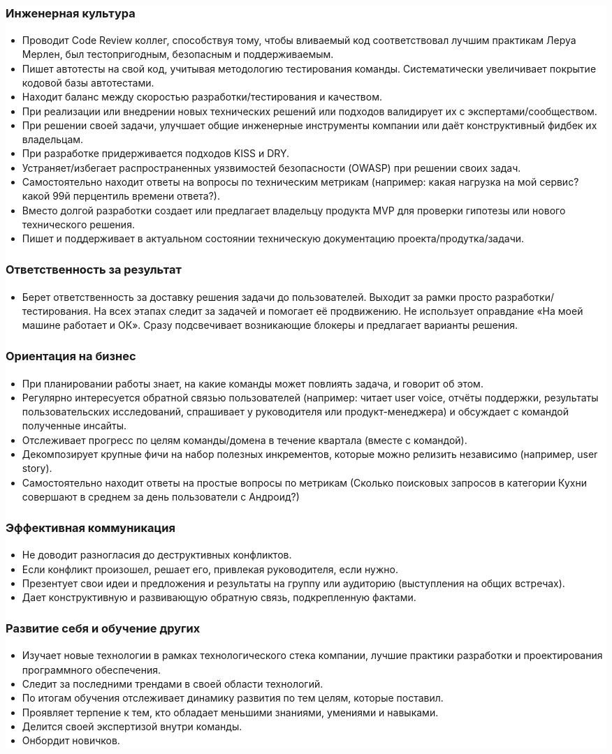 ### Инженерная культура
- Проводит Code Review коллег, способствуя тому, чтобы вливаемый код соответствовал лучшим практикам Леруа Мерлен, был тестопригодным, безопасным и поддерживаемым.
- Пишет автотесты на свой код, учитывая методологию тестирования команды. Систематически увеличивает покрытие кодовой базы автотестами.
- Находит баланс между скоростью разработки/тестирования и качеством.
- При реализации или внедрении новых технических решений или подходов валидирует их с экспертами/сообществом.
- При решении своей задачи, улучшает общие инженерные инструменты компании или даёт конструктивный фидбек их владельцам.
- При разработке придерживается подходов KISS и DRY.
- Устраняет/избегает распространенных уязвимостей безопасности (OWASP) при решении своих задач.
- Самостоятельно находит ответы на вопросы по техническим метрикам (например: какая нагрузка на мой сервис? какой 99й перцентиль времени ответа?).
- Вместо долгой разработки создает или предлагает владельцу продукта MVP для проверки гипотезы или нового технического решения.
- Пишет и поддерживает в актуальном состоянии техническую документацию проекта/продутка/задачи.

### Ответственность за результат
- Берет ответственность за доставку решения задачи до пользователей. Выходит за рамки просто разработки/тестирования. На всех этапах следит за задачей и помогает её продвижению. Не использует оправдание «На моей машине работает и ОК». Сразу подсвечивает возникающие блокеры и предлагает варианты решения.

### Ориентация на бизнес
- При планировании работы знает, на какие команды может повлиять задача, и говорит об этом.
- Регулярно интересуется обратной связью пользователей (например: читает user voice, отчёты поддержки, результаты пользовательских исследований, спрашивает у руководителя или продукт-менеджера) и обсуждает с командой полученные инсайты.
- Отслеживает прогресс по целям команды/домена в течение квартала (вместе с командой).
- Декомпозирует крупные фичи на набор полезных инкрементов, которые можно релизить независимо (например, user story).
- Самостоятельно находит ответы на простые вопросы по метрикам (Сколько поисковых запросов в категории Кухни совершают в среднем за день пользователи с Андроид?)

### Эффективная коммуникация
- Не доводит разногласия до деструктивных конфликтов. 
- Если конфликт произошел, решает его, привлекая руководителя, если нужно.
- Презентует свои идеи и предложения и результаты на группу или аудиторию (выступления на общих встречах).
- Дает конструктивную и развивающую обратную связь, подкрепленную фактами.

### Развитие себя и обучение других
- Изучает новые технологии в рамках технологического стека компании, лучшие практики разработки и проектирования программного обеспечения.
- Следит за последними трендами в своей области технологий.
- По итогам обучения отслеживает динамику развития по тем целям, которые поставил.
- Проявляет терпение к тем, кто обладает меньшими знаниями, умениями и навыками.
- Делится своей экспертизой внутри команды.
- Онбордит новичков.
